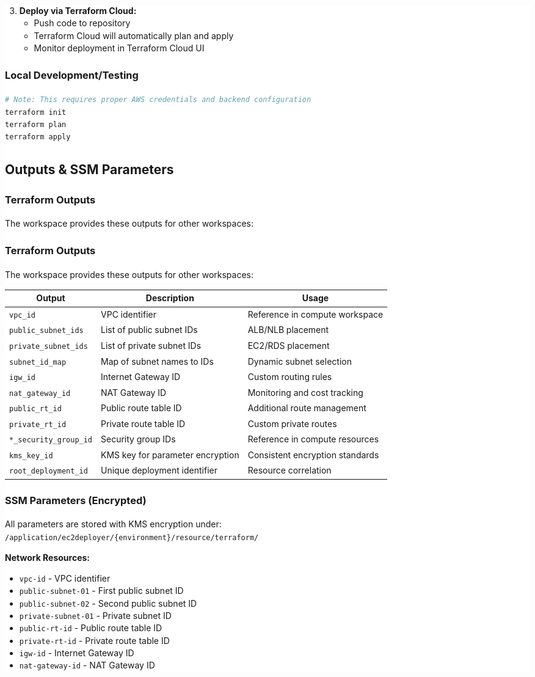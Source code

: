 3. **Deploy via Terraform Cloud:**
   - Push code to repository
   - Terraform Cloud will automatically plan and apply
   - Monitor deployment in Terraform Cloud UI

### Local Development/Testing

```bash
# Note: This requires proper AWS credentials and backend configuration
terraform init
terraform plan
terraform apply
```

## Outputs & SSM Parameters

### Terraform Outputs

The workspace provides these outputs for other workspaces:

### Terraform Outputs

The workspace provides these outputs for other workspaces:

| Output | Description | Usage |
|--------|-------------|-------|
| `vpc_id` | VPC identifier | Reference in compute workspace |
| `public_subnet_ids` | List of public subnet IDs | ALB/NLB placement |
| `private_subnet_ids` | List of private subnet IDs | EC2/RDS placement |
| `subnet_id_map` | Map of subnet names to IDs | Dynamic subnet selection |
| `igw_id` | Internet Gateway ID | Custom routing rules |
| `nat_gateway_id` | NAT Gateway ID | Monitoring and cost tracking |
| `public_rt_id` | Public route table ID | Additional route management |
| `private_rt_id` | Private route table ID | Custom private routes |
| `*_security_group_id` | Security group IDs | Reference in compute resources |
| `kms_key_id` | KMS key for parameter encryption | Consistent encryption standards |
| `root_deployment_id` | Unique deployment identifier | Resource correlation |

### SSM Parameters (Encrypted)

All parameters are stored with KMS encryption under:  
`/application/ec2deployer/{environment}/resource/terraform/`

**Network Resources:**
- `vpc-id` - VPC identifier
- `public-subnet-01` - First public subnet ID
- `public-subnet-02` - Second public subnet ID  
- `private-subnet-01` - Private subnet ID
- `public-rt-id` - Public route table ID
- `private-rt-id` - Private route table ID
- `igw-id` - Internet Gateway ID
- `nat-gateway-id` - NAT Gateway ID
